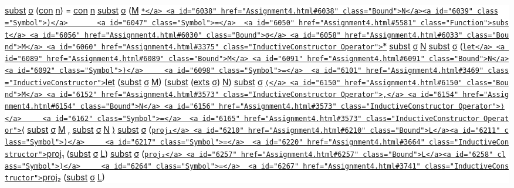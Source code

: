   <a id="5990" href="{% endraw %}{{ site.baseurl }}{% link out/tspl/2018/Assignment4.md %}{% raw %}#5581" class="Function">subst</a> <a id="5996" href="Assignment4.html#5996" class="Bound">σ</a> <a id="5998" class="Symbol">(</a><a id="5999" href="Assignment4.html#3316" class="InductiveConstructor">con</a> <a id="6003" href="Assignment4.html#6003" class="Bound">n</a><a id="6004" class="Symbol">)</a>        <a id="6013" class="Symbol">=</a>  <a id="6016" href="Assignment4.html#3316" class="InductiveConstructor">con</a> <a id="6020" href="Assignment4.html#6003" class="Bound">n</a>
  <a id="6024" href="{% endraw %}{{ site.baseurl }}{% link out/tspl/2018/Assignment4.md %}{% raw %}#5581" class="Function">subst</a> <a id="6030" href="Assignment4.html#6030" class="Bound">σ</a> <a id="6032" class="Symbol">(</a><a id="6033" href="Assignment4.html#6033" class="Bound">M</a> <a id="6035" href="Assignment4.html#3375" class="InductiveConstructor Operator">`*</a> <a id="6038" href="Assignment4.html#6038" class="Bound">N</a><a id="6039" class="Symbol">)</a>       <a id="6047" class="Symbol">=</a>  <a id="6050" href="Assignment4.html#5581" class="Function">subst</a> <a id="6056" href="Assignment4.html#6030" class="Bound">σ</a> <a id="6058" href="Assignment4.html#6033" class="Bound">M</a> <a id="6060" href="Assignment4.html#3375" class="InductiveConstructor Operator">`*</a> <a id="6063" href="Assignment4.html#5581" class="Function">subst</a> <a id="6069" href="Assignment4.html#6030" class="Bound">σ</a> <a id="6071" href="Assignment4.html#6038" class="Bound">N</a>
  <a id="6075" href="{% endraw %}{{ site.baseurl }}{% link out/tspl/2018/Assignment4.md %}{% raw %}#5581" class="Function">subst</a> <a id="6081" href="Assignment4.html#6081" class="Bound">σ</a> <a id="6083" class="Symbol">(</a><a id="6084" href="Assignment4.html#3469" class="InductiveConstructor">`let</a> <a id="6089" href="Assignment4.html#6089" class="Bound">M</a> <a id="6091" href="Assignment4.html#6091" class="Bound">N</a><a id="6092" class="Symbol">)</a>     <a id="6098" class="Symbol">=</a>  <a id="6101" href="Assignment4.html#3469" class="InductiveConstructor">`let</a> <a id="6106" class="Symbol">(</a><a id="6107" href="Assignment4.html#5581" class="Function">subst</a> <a id="6113" href="Assignment4.html#6081" class="Bound">σ</a> <a id="6115" href="Assignment4.html#6089" class="Bound">M</a><a id="6116" class="Symbol">)</a> <a id="6118" class="Symbol">(</a><a id="6119" href="Assignment4.html#5581" class="Function">subst</a> <a id="6125" class="Symbol">(</a><a id="6126" href="Assignment4.html#5443" class="Function">exts</a> <a id="6131" href="Assignment4.html#6081" class="Bound">σ</a><a id="6132" class="Symbol">)</a> <a id="6134" href="Assignment4.html#6091" class="Bound">N</a><a id="6135" class="Symbol">)</a>
  <a id="6139" href="{% endraw %}{{ site.baseurl }}{% link out/tspl/2018/Assignment4.md %}{% raw %}#5581" class="Function">subst</a> <a id="6145" href="Assignment4.html#6145" class="Bound">σ</a> <a id="6147" href="Assignment4.html#3573" class="InductiveConstructor Operator">`⟨</a> <a id="6150" href="Assignment4.html#6150" class="Bound">M</a> <a id="6152" href="Assignment4.html#3573" class="InductiveConstructor Operator">,</a> <a id="6154" href="Assignment4.html#6154" class="Bound">N</a> <a id="6156" href="Assignment4.html#3573" class="InductiveConstructor Operator">⟩</a>     <a id="6162" class="Symbol">=</a>  <a id="6165" href="Assignment4.html#3573" class="InductiveConstructor Operator">`⟨</a> <a id="6168" href="Assignment4.html#5581" class="Function">subst</a> <a id="6174" href="Assignment4.html#6145" class="Bound">σ</a> <a id="6176" href="Assignment4.html#6150" class="Bound">M</a> <a id="6178" href="Assignment4.html#3573" class="InductiveConstructor Operator">,</a> <a id="6180" href="Assignment4.html#5581" class="Function">subst</a> <a id="6186" href="Assignment4.html#6145" class="Bound">σ</a> <a id="6188" href="Assignment4.html#6154" class="Bound">N</a> <a id="6190" href="Assignment4.html#3573" class="InductiveConstructor Operator">⟩</a>
  <a id="6194" href="{% endraw %}{{ site.baseurl }}{% link out/tspl/2018/Assignment4.md %}{% raw %}#5581" class="Function">subst</a> <a id="6200" href="Assignment4.html#6200" class="Bound">σ</a> <a id="6202" class="Symbol">(</a><a id="6203" href="Assignment4.html#3664" class="InductiveConstructor">`proj₁</a> <a id="6210" href="Assignment4.html#6210" class="Bound">L</a><a id="6211" class="Symbol">)</a>     <a id="6217" class="Symbol">=</a>  <a id="6220" href="Assignment4.html#3664" class="InductiveConstructor">`proj₁</a> <a id="6227" class="Symbol">(</a><a id="6228" href="Assignment4.html#5581" class="Function">subst</a> <a id="6234" href="Assignment4.html#6200" class="Bound">σ</a> <a id="6236" href="Assignment4.html#6210" class="Bound">L</a><a id="6237" class="Symbol">)</a>
  <a id="6241" href="{% endraw %}{{ site.baseurl }}{% link out/tspl/2018/Assignment4.md %}{% raw %}#5581" class="Function">subst</a> <a id="6247" href="Assignment4.html#6247" class="Bound">σ</a> <a id="6249" class="Symbol">(</a><a id="6250" href="Assignment4.html#3741" class="InductiveConstructor">`proj₂</a> <a id="6257" href="Assignment4.html#6257" class="Bound">L</a><a id="6258" class="Symbol">)</a>     <a id="6264" class="Symbol">=</a>  <a id="6267" href="Assignment4.html#3741" class="InductiveConstructor">`proj₂</a> <a id="6274" class="Symbol">(</a><a id="6275" href="Assignment4.html#5581" class="Function">subst</a> <a id="6281" href="Assignment4.html#6247" class="Bound">σ</a> <a id="6283" href="Assignment4.html#6257" class="Bound">L</a><a id="6284" class="Symbol">)</a>
